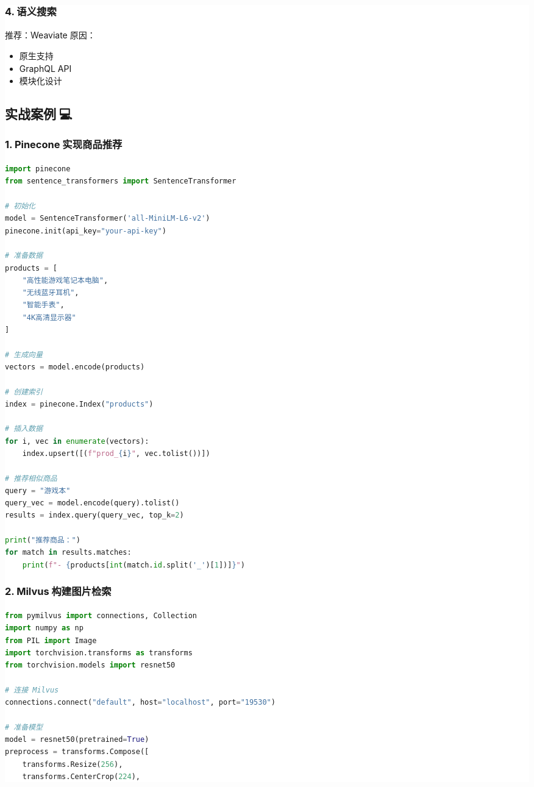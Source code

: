 ### 4. 语义搜索
推荐：Weaviate
原因：
- 原生支持
- GraphQL API
- 模块化设计

## 实战案例 💻

### 1. Pinecone 实现商品推荐
```python
import pinecone
from sentence_transformers import SentenceTransformer

# 初始化
model = SentenceTransformer('all-MiniLM-L6-v2')
pinecone.init(api_key="your-api-key")

# 准备数据
products = [
    "高性能游戏笔记本电脑",
    "无线蓝牙耳机",
    "智能手表",
    "4K高清显示器"
]

# 生成向量
vectors = model.encode(products)

# 创建索引
index = pinecone.Index("products")

# 插入数据
for i, vec in enumerate(vectors):
    index.upsert([(f"prod_{i}", vec.tolist())])

# 推荐相似商品
query = "游戏本"
query_vec = model.encode(query).tolist()
results = index.query(query_vec, top_k=2)

print("推荐商品：")
for match in results.matches:
    print(f"- {products[int(match.id.split('_')[1])]}")
```

### 2. Milvus 构建图片检索
```python
from pymilvus import connections, Collection
import numpy as np
from PIL import Image
import torchvision.transforms as transforms
from torchvision.models import resnet50

# 连接 Milvus
connections.connect("default", host="localhost", port="19530")

# 准备模型
model = resnet50(pretrained=True)
preprocess = transforms.Compose([
    transforms.Resize(256),
    transforms.CenterCrop(224),
```